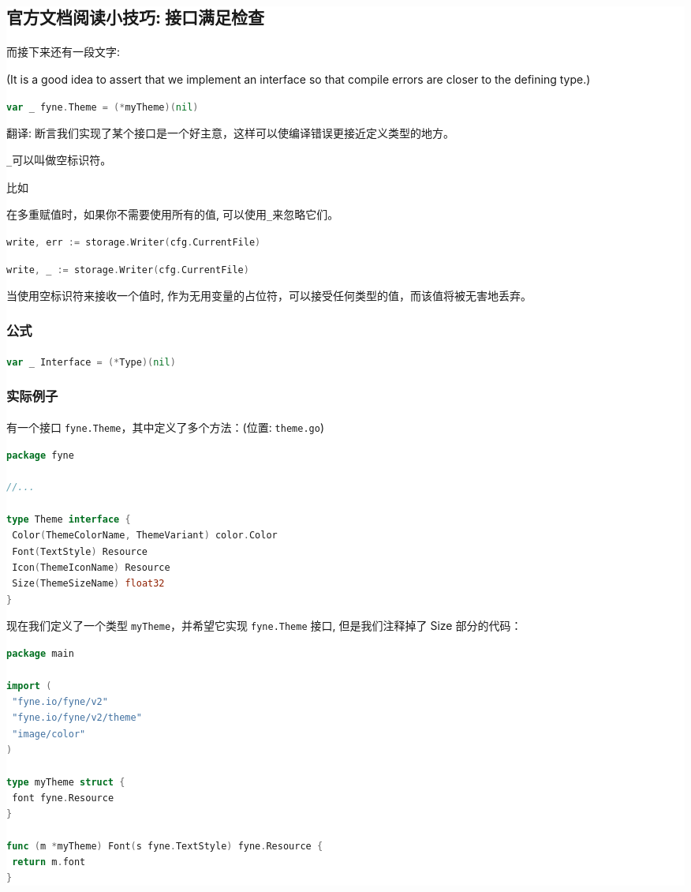 ## 官方文档阅读小技巧: 接口满足检查

而接下来还有一段文字:

(It is a good idea to assert that we implement an interface so that compile errors are closer to the defining type.)

```go
var _ fyne.Theme = (*myTheme)(nil)
```

翻译: 断言我们实现了某个接口是一个好主意，这样可以使编译错误更接近定义类型的地方。

`_`可以叫做空标识符。

比如

在多重赋值时，如果你不需要使用所有的值, 可以使用`_`来忽略它们。

```go
write, err := storage.Writer(cfg.CurrentFile)
```

```go
write, _ := storage.Writer(cfg.CurrentFile)
```

当使用空标识符来接收一个值时, 作为无用变量的占位符，可以接受任何类型的值，而该值将被无害地丢弃。

### 公式

```go
var _ Interface = (*Type)(nil)
```

### 实际例子

有一个接口 `fyne.Theme`，其中定义了多个方法：(位置: `theme.go`)

```go
package fyne

//...

type Theme interface {
 Color(ThemeColorName, ThemeVariant) color.Color
 Font(TextStyle) Resource
 Icon(ThemeIconName) Resource
 Size(ThemeSizeName) float32
}
```

现在我们定义了一个类型 `myTheme`，并希望它实现 `fyne.Theme` 接口, 但是我们注释掉了 Size 部分的代码：

```go
package main

import (
 "fyne.io/fyne/v2"
 "fyne.io/fyne/v2/theme"
 "image/color"
)

type myTheme struct {
 font fyne.Resource
}

func (m *myTheme) Font(s fyne.TextStyle) fyne.Resource {
 return m.font
}

```